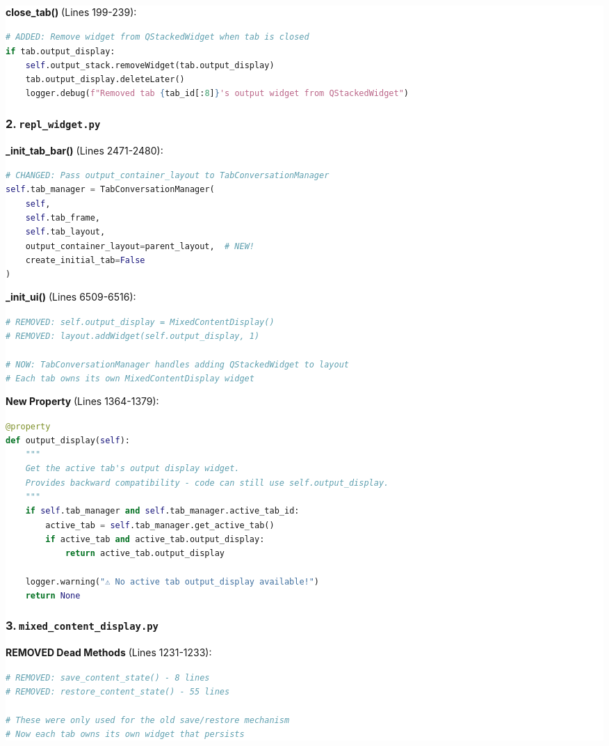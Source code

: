 **close_tab()** (Lines 199-239):
```python
# ADDED: Remove widget from QStackedWidget when tab is closed
if tab.output_display:
    self.output_stack.removeWidget(tab.output_display)
    tab.output_display.deleteLater()
    logger.debug(f"Removed tab {tab_id[:8]}'s output widget from QStackedWidget")
```

### 2. `repl_widget.py`

**_init_tab_bar()** (Lines 2471-2480):
```python
# CHANGED: Pass output_container_layout to TabConversationManager
self.tab_manager = TabConversationManager(
    self,
    self.tab_frame,
    self.tab_layout,
    output_container_layout=parent_layout,  # NEW!
    create_initial_tab=False
)
```

**_init_ui()** (Lines 6509-6516):
```python
# REMOVED: self.output_display = MixedContentDisplay()
# REMOVED: layout.addWidget(self.output_display, 1)

# NOW: TabConversationManager handles adding QStackedWidget to layout
# Each tab owns its own MixedContentDisplay widget
```

**New Property** (Lines 1364-1379):
```python
@property
def output_display(self):
    """
    Get the active tab's output display widget.
    Provides backward compatibility - code can still use self.output_display.
    """
    if self.tab_manager and self.tab_manager.active_tab_id:
        active_tab = self.tab_manager.get_active_tab()
        if active_tab and active_tab.output_display:
            return active_tab.output_display

    logger.warning("⚠️ No active tab output_display available!")
    return None
```

### 3. `mixed_content_display.py`

**REMOVED Dead Methods** (Lines 1231-1233):
```python
# REMOVED: save_content_state() - 8 lines
# REMOVED: restore_content_state() - 55 lines

# These were only used for the old save/restore mechanism
# Now each tab owns its own widget that persists
```
